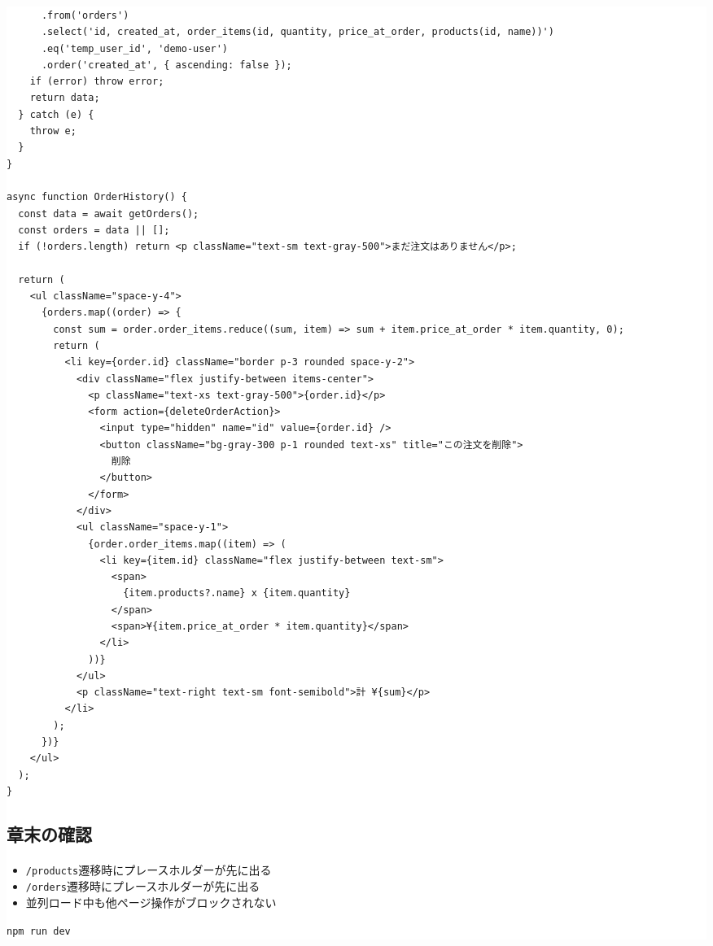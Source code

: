 ```tsx
      .from('orders')
      .select('id, created_at, order_items(id, quantity, price_at_order, products(id, name))')
      .eq('temp_user_id', 'demo-user')
      .order('created_at', { ascending: false });
    if (error) throw error;
    return data;
  } catch (e) {
    throw e;
  }
}

async function OrderHistory() {
  const data = await getOrders();
  const orders = data || [];
  if (!orders.length) return <p className="text-sm text-gray-500">まだ注文はありません</p>;

  return (
    <ul className="space-y-4">
      {orders.map((order) => {
        const sum = order.order_items.reduce((sum, item) => sum + item.price_at_order * item.quantity, 0);
        return (
          <li key={order.id} className="border p-3 rounded space-y-2">
            <div className="flex justify-between items-center">
              <p className="text-xs text-gray-500">{order.id}</p>
              <form action={deleteOrderAction}>
                <input type="hidden" name="id" value={order.id} />
                <button className="bg-gray-300 p-1 rounded text-xs" title="この注文を削除">
                  削除
                </button>
              </form>
            </div>
            <ul className="space-y-1">
              {order.order_items.map((item) => (
                <li key={item.id} className="flex justify-between text-sm">
                  <span>
                    {item.products?.name} x {item.quantity}
                  </span>
                  <span>¥{item.price_at_order * item.quantity}</span>
                </li>
              ))}
            </ul>
            <p className="text-right text-sm font-semibold">計 ¥{sum}</p>
          </li>
        );
      })}
    </ul>
  );
}
```

## 章末の確認

- `/products`遷移時にプレースホルダーが先に出る
- `/orders`遷移時にプレースホルダーが先に出る
- 並列ロード中も他ページ操作がブロックされない

```bash
npm run dev
```
